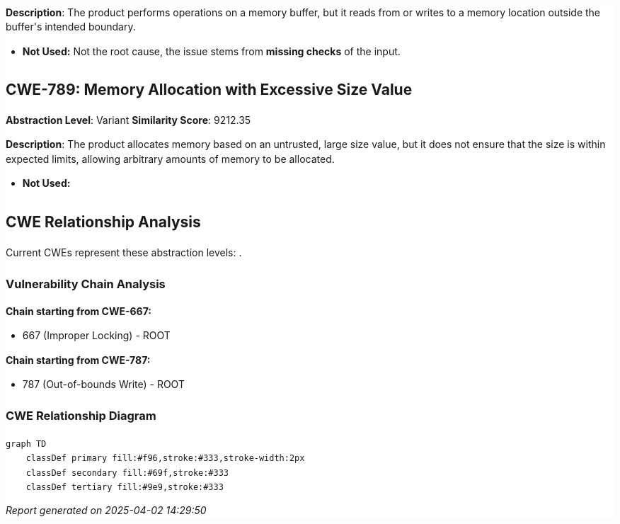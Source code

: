 **Description**:
The product performs operations on a memory buffer, but it reads from or writes to a memory location outside the buffer's intended boundary.
- **Not Used:** Not the root cause, the issue stems from **missing checks** of the input.

## CWE-789: Memory Allocation with Excessive Size Value
**Abstraction Level**: Variant
**Similarity Score**: 9212.35

**Description**:
The product allocates memory based on an untrusted, large size value, but it does not ensure that the size is within expected limits, allowing arbitrary amounts of memory to be allocated.
- **Not Used:**


## CWE Relationship Analysis

Current CWEs represent these abstraction levels: .


### Vulnerability Chain Analysis

**Chain starting from CWE-667:**
- 667 (Improper Locking) - ROOT


**Chain starting from CWE-787:**
- 787 (Out-of-bounds Write) - ROOT



### CWE Relationship Diagram

```mermaid
graph TD
    classDef primary fill:#f96,stroke:#333,stroke-width:2px
    classDef secondary fill:#69f,stroke:#333
    classDef tertiary fill:#9e9,stroke:#333
```



*Report generated on 2025-04-02 14:29:50*
